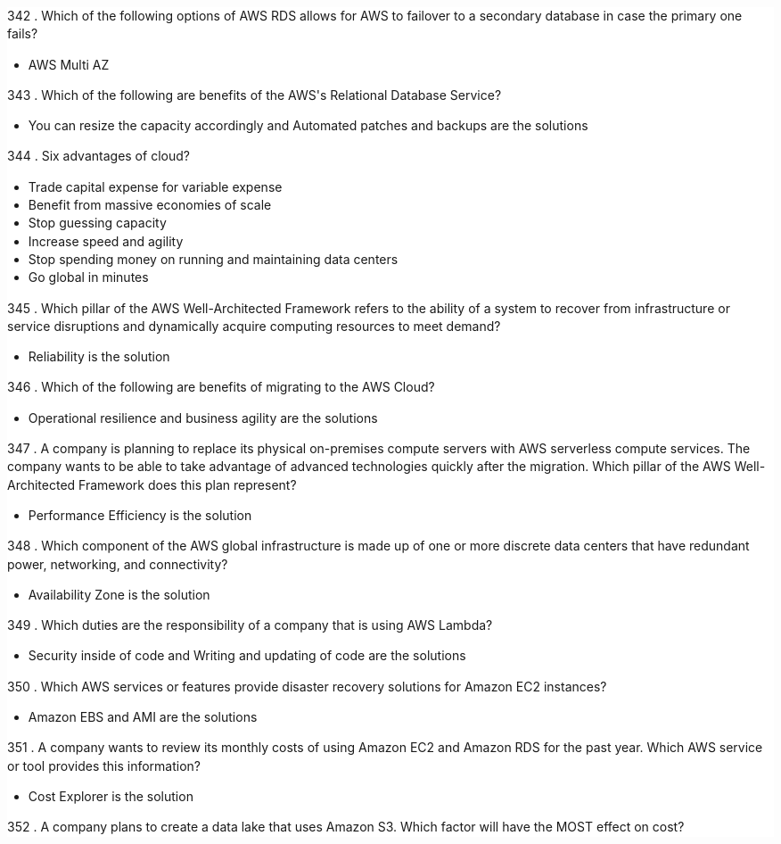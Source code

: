 342 . Which of the following options of AWS RDS allows for AWS to failover to a secondary database in case the primary one fails?
- AWS Multi AZ

343 . Which of the following are benefits of the AWS's Relational Database Service?
- You can resize the capacity accordingly and Automated patches and backups are the solutions

344 . Six advantages of cloud?
- Trade capital expense for variable expense
- Benefit from massive economies of scale
- Stop guessing capacity
- Increase speed and agility
- Stop spending money on running and maintaining data centers
- Go global in minutes

345 . Which pillar of the AWS Well-Architected Framework refers to the ability of a system to recover from infrastructure or service disruptions and dynamically acquire computing resources to meet demand?
- Reliability is the solution

346 . Which of the following are benefits of migrating to the AWS Cloud?
- Operational resilience and business agility are the solutions

347 . A company is planning to replace its physical on-premises compute servers with AWS serverless compute services. The company wants to be able to take advantage of advanced technologies quickly after the migration. Which pillar of the AWS Well-Architected Framework does this plan represent?
- Performance Efficiency is the solution

348 . Which component of the AWS global infrastructure is made up of one or more discrete data centers that have redundant power, networking, and connectivity?
- Availability Zone is the solution

349 . Which duties are the responsibility of a company that is using AWS Lambda? 
- Security inside of code and Writing and updating of code are the solutions

350 . Which AWS services or features provide disaster recovery solutions for Amazon EC2 instances?
- Amazon EBS and AMI are the solutions

351 . A company wants to review its monthly costs of using Amazon EC2 and Amazon RDS for the past year. Which AWS service or tool provides this information?
- Cost Explorer is the solution

352 . A company plans to create a data lake that uses Amazon S3. Which factor will have the MOST effect on cost?

